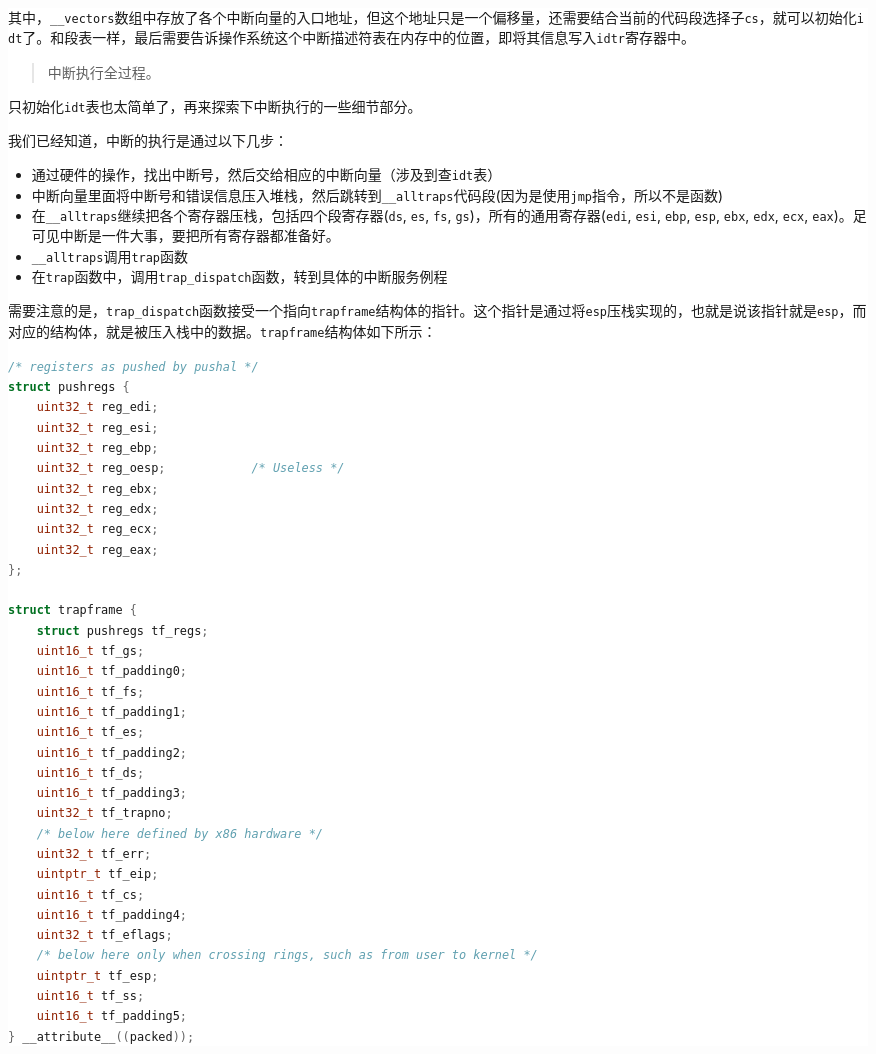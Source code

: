 其中，`__vectors`数组中存放了各个中断向量的入口地址，但这个地址只是一个偏移量，还需要结合当前的代码段选择子`cs`，就可以初始化`idt`了。和段表一样，最后需要告诉操作系统这个中断描述符表在内存中的位置，即将其信息写入`idtr`寄存器中。

> 中断执行全过程。

只初始化`idt`表也太简单了，再来探索下中断执行的一些细节部分。

我们已经知道，中断的执行是通过以下几步：

+ 通过硬件的操作，找出中断号，然后交给相应的中断向量（涉及到查`idt`表）
+ 中断向量里面将中断号和错误信息压入堆栈，然后跳转到`__alltraps`代码段(因为是使用`jmp`指令，所以不是函数)
+ 在`__alltraps`继续把各个寄存器压栈，包括四个段寄存器(`ds`, `es`, `fs`, `gs`)，所有的通用寄存器(`edi`, `esi`, `ebp`, `esp`, `ebx`, `edx`, `ecx`, `eax`)。足可见中断是一件大事，要把所有寄存器都准备好。
+ `__alltraps`调用`trap`函数
+ 在`trap`函数中，调用`trap_dispatch`函数，转到具体的中断服务例程

需要注意的是，`trap_dispatch`函数接受一个指向`trapframe`结构体的指针。这个指针是通过将`esp`压栈实现的，也就是说该指针就是`esp`，而对应的结构体，就是被压入栈中的数据。`trapframe`结构体如下所示：

```c
/* registers as pushed by pushal */
struct pushregs {
    uint32_t reg_edi;
    uint32_t reg_esi;
    uint32_t reg_ebp;
    uint32_t reg_oesp;            /* Useless */
    uint32_t reg_ebx;
    uint32_t reg_edx;
    uint32_t reg_ecx;
    uint32_t reg_eax;
};

struct trapframe {
    struct pushregs tf_regs;
    uint16_t tf_gs;
    uint16_t tf_padding0;
    uint16_t tf_fs;
    uint16_t tf_padding1;
    uint16_t tf_es;
    uint16_t tf_padding2;
    uint16_t tf_ds;
    uint16_t tf_padding3;
    uint32_t tf_trapno;
    /* below here defined by x86 hardware */
    uint32_t tf_err;
    uintptr_t tf_eip;
    uint16_t tf_cs;
    uint16_t tf_padding4;
    uint32_t tf_eflags;
    /* below here only when crossing rings, such as from user to kernel */
    uintptr_t tf_esp;
    uint16_t tf_ss;
    uint16_t tf_padding5;
} __attribute__((packed));
```
